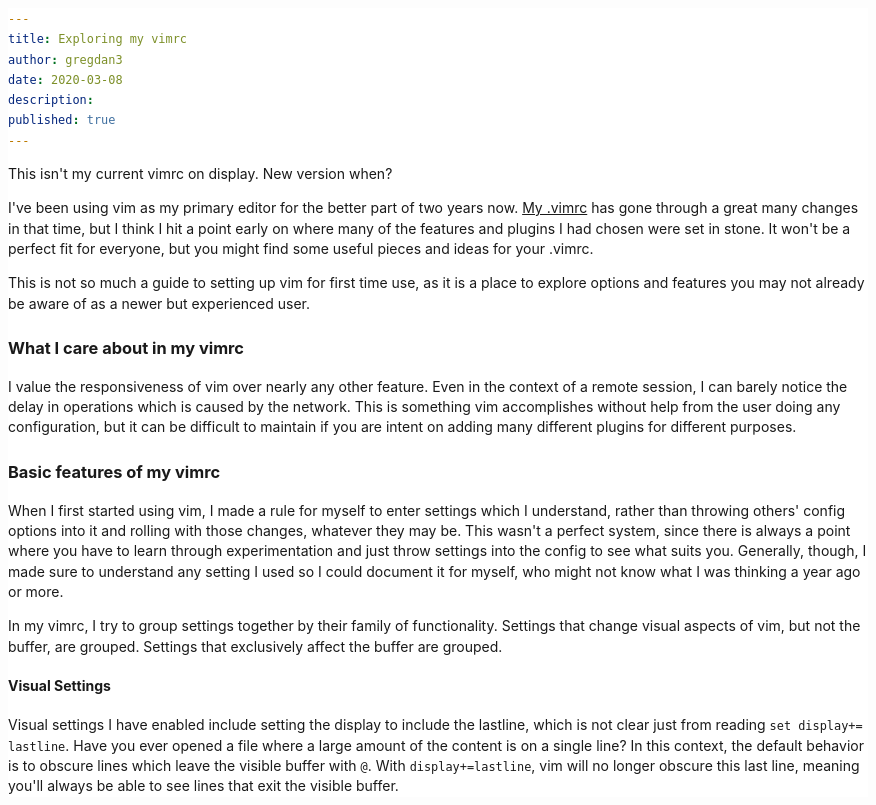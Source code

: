 ```yaml
---
title: Exploring my vimrc
author: gregdan3
date: 2020-03-08
description:
published: true
---
```


This isn't my current vimrc on display. New version when?



I've been using vim as my primary editor for the better part of two years now.
[My .vimrc](https://github.com/gregdan3/dotfiles/blob/master/.vimrc)
has gone through a great many changes in that time, but I think I hit
a point early on where many of the features and plugins I had chosen were set
in stone. It won't be a perfect fit for everyone, but you might find some useful
pieces and ideas for your .vimrc.

This is not so much a guide to setting up vim for first time use, as it is a
place to explore options and features you may not already be aware of as a newer
but experienced user.

### What I care about in my vimrc

I value the responsiveness of vim over nearly any other feature.
Even in the context of a remote session, I can barely notice the delay in
operations which is caused by the network. This is something vim accomplishes
without help from the user doing any configuration, but it can be difficult to
maintain if you are intent on adding many different plugins for different
purposes.

### Basic features of my vimrc

When I first started using vim, I made a rule for myself to enter settings which
I understand, rather than throwing others' config options into it and rolling
with those changes, whatever they may be. This wasn't a perfect system, since
there is always a point where you have to learn through experimentation and just
throw settings into the config to see what suits you. Generally, though, I
made sure to understand any setting I used so I could document it for myself,
who might not know what I was thinking a year ago or more.

In my vimrc, I try to group settings together by their family of functionality.
Settings that change visual aspects of vim, but not the buffer, are grouped.
Settings that exclusively affect the buffer are grouped.

#### Visual Settings

Visual settings I have enabled include setting the display to include the
lastline, which is not clear just from reading `set display+=lastline`. Have you
ever opened a file where a large amount of the content is on a single line? In
this context, the default behavior is to obscure lines which leave the visible
buffer with `@`. With `display+=lastline`, vim will no longer obscure this last
line, meaning you'll always be able to see lines that exit the visible buffer.
